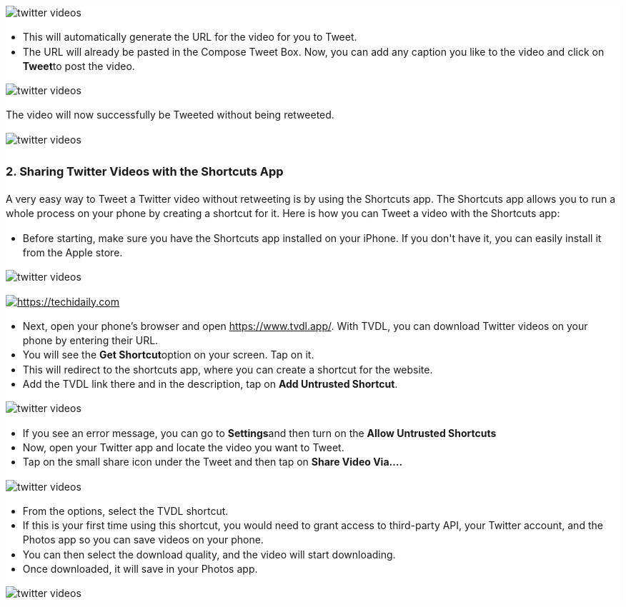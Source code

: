![twitter videos](https://images.wondershare.com/filmora/article-images/2022/02/how-to-share-video-on-twitter-without-retweeting-5.png)

* This will automatically generate the URL for the video for you to Tweet.
* The URL will already be pasted in the Compose Tweet Box. Now, you can add any caption you like to the video and click on **Tweet**to post the video.

![twitter videos](https://images.wondershare.com/filmora/article-images/2022/02/how-to-share-video-on-twitter-without-retweeting-6.png)

The video will now successfully be Tweeted without being retweeted.

![twitter videos](https://images.wondershare.com/filmora/article-images/2022/02/how-to-share-video-on-twitter-without-retweeting-7.png)

### 2\. Sharing Twitter Videos with the Shortcuts App

A very easy way to Tweet a Twitter video without retweeting is by using the Shortcuts app. The Shortcuts app allows you to run a whole process on your phone by creating a shortcut for it. Here is how you can Tweet a video with the Shortcuts app:

* Before starting, make sure you have the Shortcuts app installed on your iPhone. If you don't have it, you can easily install it from the Apple store.

![twitter videos](https://images.wondershare.com/filmora/article-images/2022/02/how-to-share-video-on-twitter-without-retweeting-8.png)


<a href="https://appsumo.8odi.net/c/5597632/2130890/7443" target="_top" id="2130890">
  <img src="//a.impactradius-go.com/display-ad/7443-2130890" border="0" alt="https://techidaily.com" width="728" height="90"/>
</a>
<img height="0" width="0" src="https://appsumo.8odi.net/i/5597632/2130890/7443" style="position:absolute;visibility:hidden;" border="0" />


* Next, open your phone’s browser and open <https://www.tvdl.app/>. With TVDL, you can download Twitter videos on your phone by entering their URL.
* You will see the **Get Shortcut**option on your screen. Tap on it.
* This will redirect to the shortcuts app, where you can create a shortcut for the website.
* Add the TVDL link there and in the description, tap on **Add Untrusted Shortcut**.

![twitter videos](https://images.wondershare.com/filmora/article-images/2022/02/how-to-share-video-on-twitter-without-retweeting-9.png)

* If you see an error message, you can go to **Settings**and then turn on the **Allow Untrusted Shortcuts**
* Now, open your Twitter app and locate the video you want to Tweet.
* Tap on the small share icon under the Tweet and then tap on **Share Video Via….**

![twitter videos](https://images.wondershare.com/filmora/article-images/2022/02/how-to-share-video-on-twitter-without-retweeting-10.png)

* From the options, select the TVDL shortcut.
* If this is your first time using this shortcut, you would need to grant access to third-party API, your Twitter account, and the Photos app so you can save videos on your phone.
* You can then select the download quality, and the video will start downloading.
* Once downloaded, it will save in your Photos app.

![twitter videos](https://images.wondershare.com/filmora/article-images/2022/02/how-to-share-video-on-twitter-without-retweeting-11.png)
